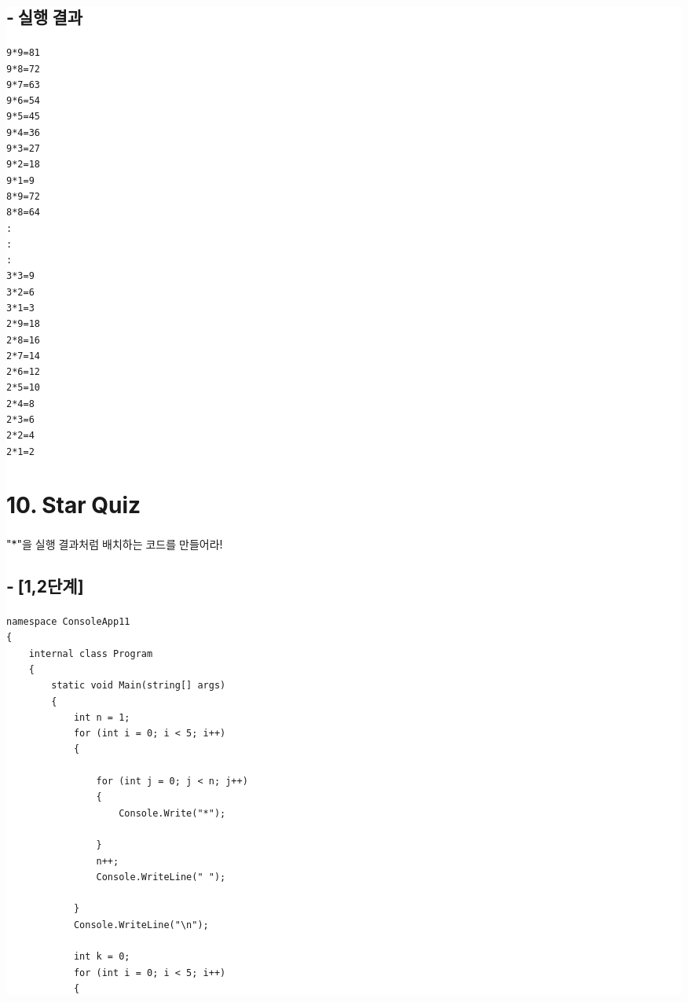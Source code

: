 ## - 실행 결과

```
9*9=81
9*8=72
9*7=63
9*6=54
9*5=45
9*4=36
9*3=27
9*2=18
9*1=9
8*9=72
8*8=64
:
:
:
3*3=9
3*2=6
3*1=3
2*9=18
2*8=16
2*7=14
2*6=12
2*5=10
2*4=8
2*3=6
2*2=4
2*1=2
```

# 10. Star Quiz 
"*"을 실행 결과처럼 배치하는 코드를 만들어라!

## - [1,2단계] 

```
namespace ConsoleApp11
{
    internal class Program
    {
        static void Main(string[] args)
        {
            int n = 1;
            for (int i = 0; i < 5; i++)
            {

                for (int j = 0; j < n; j++)
                {
                    Console.Write("*");

                }
                n++;
                Console.WriteLine(" ");

            }
            Console.WriteLine("\n");

            int k = 0;
            for (int i = 0; i < 5; i++)
            {

```